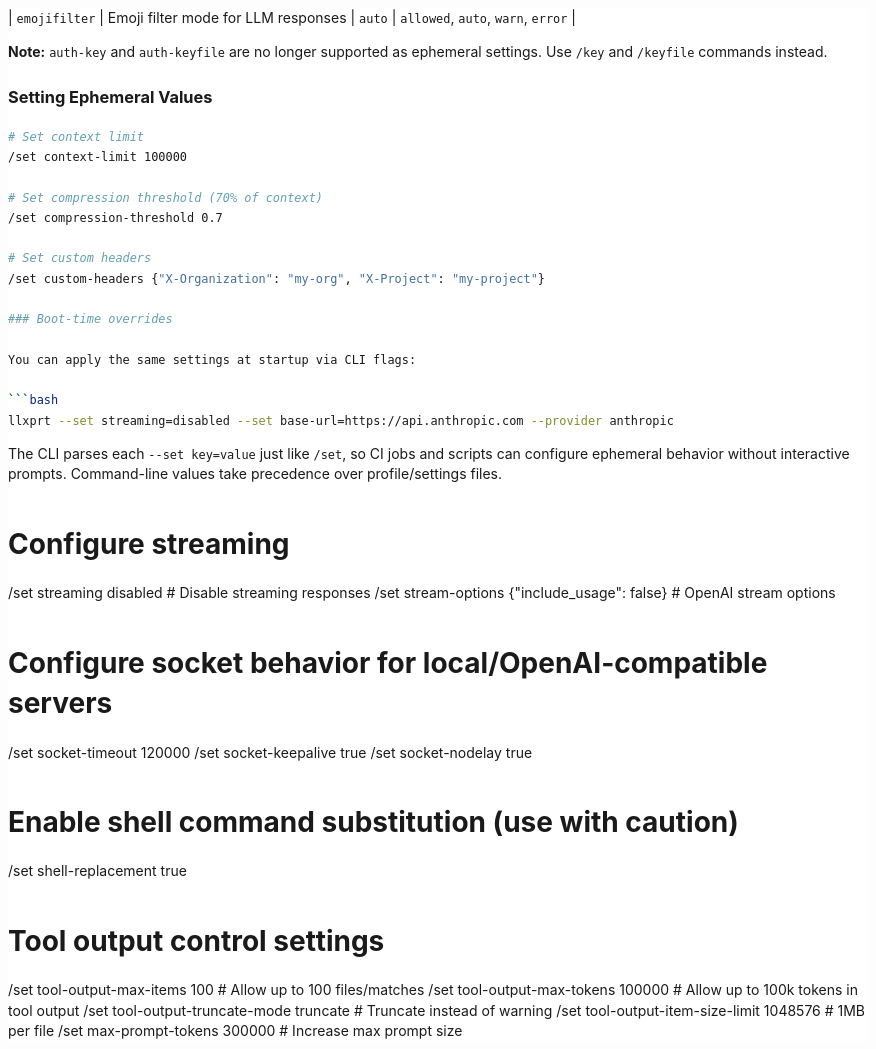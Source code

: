 | `emojifilter`                 | Emoji filter mode for LLM responses                                                                  | `auto`                    | `allowed`, `auto`, `warn`, `error` |

**Note:** `auth-key` and `auth-keyfile` are no longer supported as ephemeral settings. Use `/key` and `/keyfile` commands instead.

### Setting Ephemeral Values

````bash
# Set context limit
/set context-limit 100000

# Set compression threshold (70% of context)
/set compression-threshold 0.7

# Set custom headers
/set custom-headers {"X-Organization": "my-org", "X-Project": "my-project"}

### Boot-time overrides

You can apply the same settings at startup via CLI flags:

```bash
llxprt --set streaming=disabled --set base-url=https://api.anthropic.com --provider anthropic
````

The CLI parses each `--set key=value` just like `/set`, so CI jobs and scripts can configure ephemeral behavior without interactive prompts. Command-line values take precedence over profile/settings files.

# Configure streaming

/set streaming disabled # Disable streaming responses
/set stream-options {"include_usage": false} # OpenAI stream options

# Configure socket behavior for local/OpenAI-compatible servers

/set socket-timeout 120000
/set socket-keepalive true
/set socket-nodelay true

# Enable shell command substitution (use with caution)

/set shell-replacement true

# Tool output control settings

/set tool-output-max-items 100 # Allow up to 100 files/matches
/set tool-output-max-tokens 100000 # Allow up to 100k tokens in tool output
/set tool-output-truncate-mode truncate # Truncate instead of warning
/set tool-output-item-size-limit 1048576 # 1MB per file
/set max-prompt-tokens 300000 # Increase max prompt size
